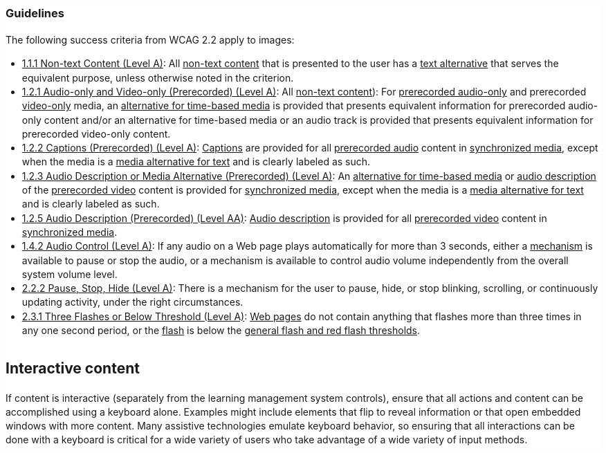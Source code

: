 ### Guidelines

The following success criteria from WCAG 2.2 apply to images:

- [1.1.1 Non-text Content (Level A)](https://www.w3.org/TR/WCAG22/#non-text-content): All [non-text content](https://www.w3.org/TR/WCAG22/#dfn-non-text-content) that is presented to the user has a [text alternative](https://www.w3.org/TR/WCAG22/#dfn-text-alternative) that serves the equivalent purpose, unless otherwise noted in the criterion.
- [1.2.1 Audio-only and Video-only (Prerecorded) (Level A)](https://www.w3.org/TR/WCAG22/#non-text-content): All [non-text content](https://www.w3.org/TR/WCAG22/#dfn-non-text-content)): For [prerecorded audio-only](https://www.w3.org/TR/WCAG22/#dfn-audio-only) and prerecorded [video-only](https://www.w3.org/TR/WCAG22/#dfn-video-only) media, an [alternative for time-based media](https://www.w3.org/TR/WCAG22/#dfn-alternative-for-time-based-media) is provided that presents equivalent information for prerecorded audio-only content and/or an alternative for time-based media or an audio track is provided that presents equivalent information for prerecorded video-only content.
- [1.2.2 Captions (Prerecorded) (Level A)](https://www.w3.org/TR/WCAG22/#captions-prerecorded): [Captions](https://www.w3.org/TR/WCAG22/#dfn-captions) are provided for all [prerecorded audio](https://www.w3.org/TR/WCAG22/#dfn-prerecorded) content in [synchronized media](https://www.w3.org/TR/WCAG22/#dfn-synchronized-media), except when the media is a [media alternative for text](https://www.w3.org/TR/WCAG22/#dfn-media-alternative-for-text) and is clearly labeled as such.
- [1.2.3 Audio Description or Media Alternative (Prerecorded) (Level A)](https://www.w3.org/TR/WCAG22/#audio-description-or-media-alternative-prerecorded): An [alternative for time-based media](https://www.w3.org/TR/WCAG22/#dfn-alternative-for-time-based-media) or [audio description](https://www.w3.org/TR/WCAG22/#dfn-audio-descriptions) of the [prerecorded video](https://www.w3.org/TR/WCAG22/#dfn-video) content is provided for [synchronized media](https://www.w3.org/TR/WCAG22/#dfn-synchronized-media), except when the media is a [media alternative for text](https://www.w3.org/TR/WCAG22/#dfn-media-alternative-for-text) and is clearly labeled as such.
- [1.2.5 Audio Description (Prerecorded) (Level AA)](https://www.w3.org/TR/WCAG22/#audio-description-prerecorded): [Audio description](https://www.w3.org/TR/WCAG22/#dfn-audio-descriptions) is provided for all [prerecorded video](https://www.w3.org/TR/WCAG22/#dfn-prerecorded) content in [synchronized media](https://www.w3.org/TR/WCAG22/#dfn-synchronized-media).
- [1.4.2 Audio Control (Level A)](https://www.w3.org/TR/WCAG22/#audio-control): If any audio on a Web page plays automatically for more than 3 seconds, either a [mechanism](https://www.w3.org/TR/WCAG22/#dfn-mechanism) is available to pause or stop the audio, or a mechanism is available to control audio volume independently from the overall system volume level.
- [2.2.2 Pause, Stop, Hide (Level A)](https://www.w3.org/TR/WCAG22/#pause-stop-hide): There is a mechanism for the user to pause, hide, or stop blinking, scrolling, or continuously updating activity, under the right circumstances.
- [2.3.1 Three Flashes or Below Threshold (Level A)](https://www.w3.org/TR/WCAG22/#three-flashes-or-below-threshold): [Web pages](https://www.w3.org/TR/WCAG22/#dfn-web-page-s) do not contain anything that flashes more than three times in any one second period, or the [flash](https://www.w3.org/TR/WCAG22/#dfn-flashes) is below the [general flash and red flash thresholds](https://www.w3.org/TR/WCAG22/#dfn-general-flash-and-red-flash-thresholds).

## Interactive content

If content is interactive (separately from the learning management system controls), ensure that all actions and content can be accomplished using a keyboard alone. Examples might include elements that flip to reveal information or that open embedded windows with more content. Many assistive technologies emulate keyboard behavior, so ensuring that all interactions can be done with a keyboard is critical for a wide variety of users who take advantage of a wide variety of input methods.
